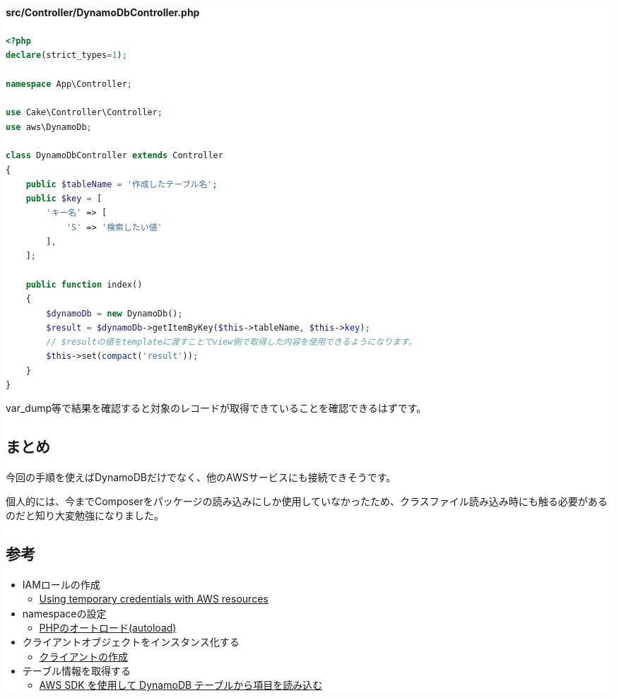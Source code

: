 #### src/Controller/DynamoDbController.php

``` php
<?php
declare(strict_types=1);

namespace App\Controller;

use Cake\Controller\Controller;
use aws\DynamoDb;

class DynamoDbController extends Controller
{
    public $tableName = '作成したテーブル名';
    public $key = [
        'キー名' => [
            'S' => '検索したい値'
        ],
    ];

    public function index()
    {
        $dynamoDb = new DynamoDb();
        $result = $dynamoDb->getItemByKey($this->tableName, $this->key);
        // $resultの値をtemplateに渡すことでview側で取得した内容を使用できるようになります。
        $this->set(compact('result'));
    }
}

```

var_dump等で結果を確認すると対象のレコードが取得できていることを確認できるはずです。

## まとめ

今回の手順を使えばDynamoDBだけでなく、他のAWSサービスにも接続できそうです。

個人的には、今までComposerをパッケージの読み込みにしか使用していなかったため、クラスファイル読み込み時にも触る必要があるのだと知り大変勉強になりました。


## 参考
- IAMロールの作成
    - [Using temporary credentials with AWS resources](https://docs.aws.amazon.com/IAM/latest/UserGuide/id_credentials_temp_use-resources.html)
- namespaceの設定
    - [PHPのオートロード(autoload)](https://qiita.com/atwata/items/5ba72d3d881a81227c2a)
- クライアントオブジェクトをインスタンス化する
    - [クライアントの作成](https://docs.aws.amazon.com/ja_jp/sdk-for-php/v3/developer-guide/getting-started_basic-usage.html)
- テーブル情報を取得する
  - [AWS SDK を使用して DynamoDB テーブルから項目を読み込む
](https://docs.aws.amazon.com/ja_jp/amazondynamodb/latest/developerguide/GettingStarted.ReadItem.html)
